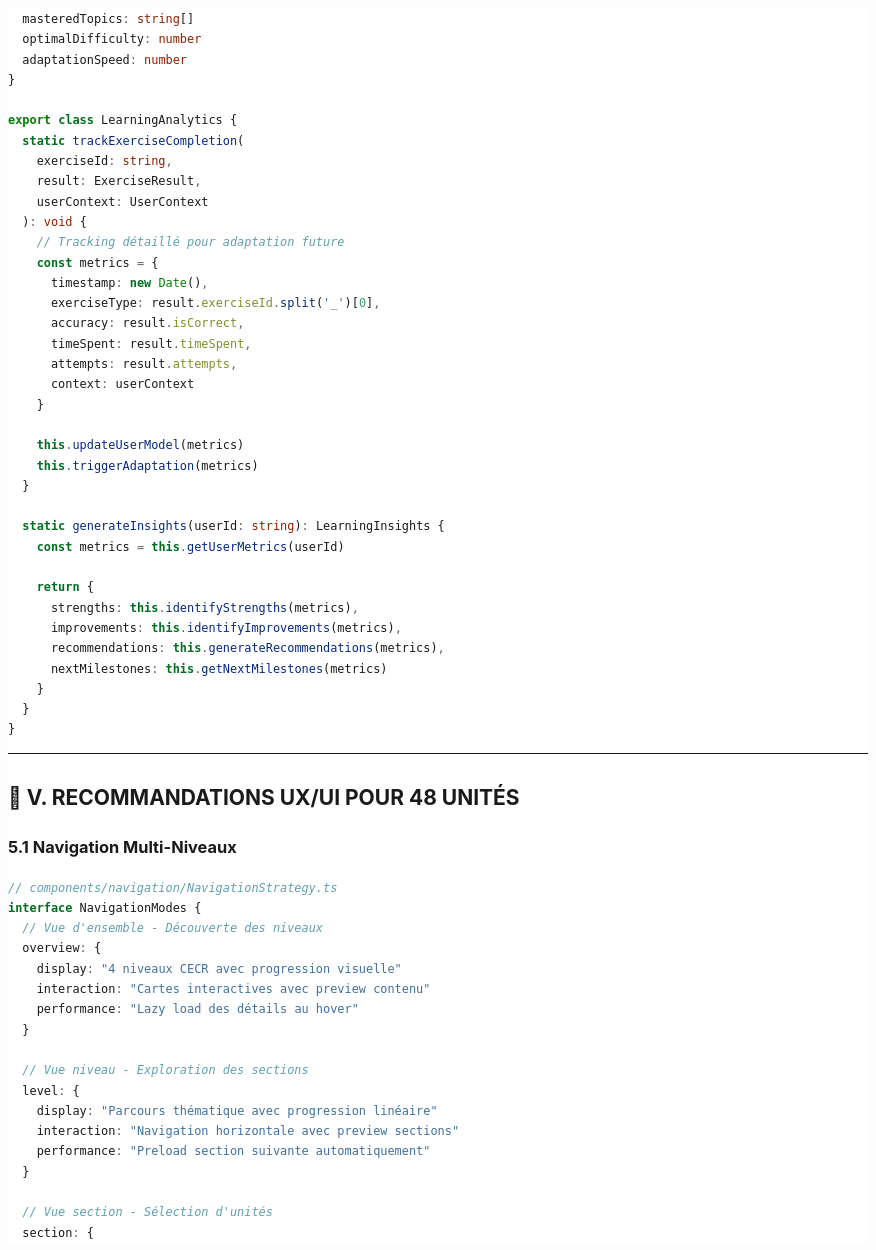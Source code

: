 ```typescript
  masteredTopics: string[]
  optimalDifficulty: number
  adaptationSpeed: number
}

export class LearningAnalytics {
  static trackExerciseCompletion(
    exerciseId: string,
    result: ExerciseResult,
    userContext: UserContext
  ): void {
    // Tracking détaillé pour adaptation future
    const metrics = {
      timestamp: new Date(),
      exerciseType: result.exerciseId.split('_')[0],
      accuracy: result.isCorrect,
      timeSpent: result.timeSpent,
      attempts: result.attempts,
      context: userContext
    }

    this.updateUserModel(metrics)
    this.triggerAdaptation(metrics)
  }

  static generateInsights(userId: string): LearningInsights {
    const metrics = this.getUserMetrics(userId)

    return {
      strengths: this.identifyStrengths(metrics),
      improvements: this.identifyImprovements(metrics),
      recommendations: this.generateRecommendations(metrics),
      nextMilestones: this.getNextMilestones(metrics)
    }
  }
}
```

---

## 🎨 V. RECOMMANDATIONS UX/UI POUR 48 UNITÉS

### 5.1 Navigation Multi-Niveaux

```typescript
// components/navigation/NavigationStrategy.ts
interface NavigationModes {
  // Vue d'ensemble - Découverte des niveaux
  overview: {
    display: "4 niveaux CECR avec progression visuelle"
    interaction: "Cartes interactives avec preview contenu"
    performance: "Lazy load des détails au hover"
  }

  // Vue niveau - Exploration des sections
  level: {
    display: "Parcours thématique avec progression linéaire"
    interaction: "Navigation horizontale avec preview sections"
    performance: "Preload section suivante automatiquement"
  }

  // Vue section - Sélection d'unités
  section: {
```